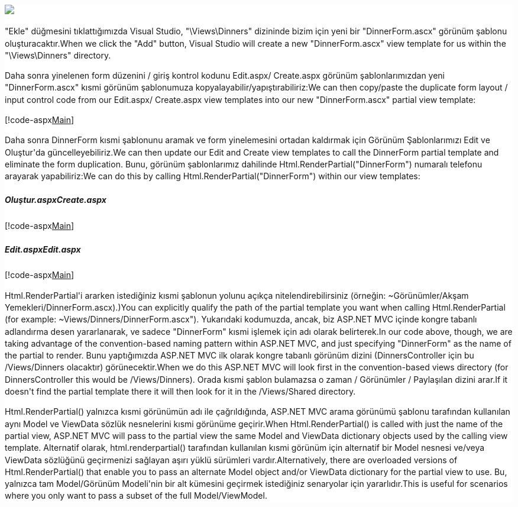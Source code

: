 ![](re-use-ui-using-master-pages-and-partials/_static/image4.png)

<span data-ttu-id="7aa0f-131">"Ekle" düğmesini tıklattığımızda Visual Studio, "\Views\Dinners" dizininde bizim için yeni bir "DinnerForm.ascx" görünüm şablonu oluşturacaktır.</span><span class="sxs-lookup"><span data-stu-id="7aa0f-131">When we click the "Add" button, Visual Studio will create a new "DinnerForm.ascx" view template for us within the "\Views\Dinners" directory.</span></span>

<span data-ttu-id="7aa0f-132">Daha sonra yinelenen form düzenini / giriş kontrol kodunu Edit.aspx/ Create.aspx görünüm şablonlarımızdan yeni "DinnerForm.ascx" kısmi görünüm şablonumuza kopyalayabilir/yapıştırabiliriz:</span><span class="sxs-lookup"><span data-stu-id="7aa0f-132">We can then copy/paste the duplicate form layout / input control code from our Edit.aspx/ Create.aspx view templates into our new "DinnerForm.ascx" partial view template:</span></span>

[!code-aspx[Main](re-use-ui-using-master-pages-and-partials/samples/sample1.aspx)]

<span data-ttu-id="7aa0f-133">Daha sonra DinnerForm kısmi şablonunu aramak ve form yinelemesini ortadan kaldırmak için Görünüm Şablonlarımızı Edit ve Oluştur'da güncelleyebiliriz.</span><span class="sxs-lookup"><span data-stu-id="7aa0f-133">We can then update our Edit and Create view templates to call the DinnerForm partial template and eliminate the form duplication.</span></span> <span data-ttu-id="7aa0f-134">Bunu, görünüm şablonlarımız dahilinde Html.RenderPartial("DinnerForm") numaralı telefonu arayarak yapabiliriz:</span><span class="sxs-lookup"><span data-stu-id="7aa0f-134">We can do this by calling Html.RenderPartial("DinnerForm") within our view templates:</span></span>

##### <a name="createaspx"></a><span data-ttu-id="7aa0f-135">Oluştur.aspx</span><span class="sxs-lookup"><span data-stu-id="7aa0f-135">Create.aspx</span></span>

[!code-aspx[Main](re-use-ui-using-master-pages-and-partials/samples/sample2.aspx)]

##### <a name="editaspx"></a><span data-ttu-id="7aa0f-136">Edit.aspx</span><span class="sxs-lookup"><span data-stu-id="7aa0f-136">Edit.aspx</span></span>

[!code-aspx[Main](re-use-ui-using-master-pages-and-partials/samples/sample3.aspx)]

<span data-ttu-id="7aa0f-137">Html.RenderPartial'i ararken istediğiniz kısmi şablonun yolunu açıkça nitelendirebilirsiniz (örneğin: ~Görünümler/Akşam Yemekleri/DinnerForm.ascx).)</span><span class="sxs-lookup"><span data-stu-id="7aa0f-137">You can explicitly qualify the path of the partial template you want when calling Html.RenderPartial (for example: ~Views/Dinners/DinnerForm.ascx").</span></span> <span data-ttu-id="7aa0f-138">Yukarıdaki kodumuzda, ancak, biz ASP.NET MVC içinde kongre tabanlı adlandırma desen yararlanarak, ve sadece "DinnerForm" kısmi işlemek için adı olarak belirterek.</span><span class="sxs-lookup"><span data-stu-id="7aa0f-138">In our code above, though, we are taking advantage of the convention-based naming pattern within ASP.NET MVC, and just specifying "DinnerForm" as the name of the partial to render.</span></span> <span data-ttu-id="7aa0f-139">Bunu yaptığımızda ASP.NET MVC ilk olarak kongre tabanlı görünüm dizini (DinnersController için bu /Views/Dinners olacaktır) görünecektir.</span><span class="sxs-lookup"><span data-stu-id="7aa0f-139">When we do this ASP.NET MVC will look first in the convention-based views directory (for DinnersController this would be /Views/Dinners).</span></span> <span data-ttu-id="7aa0f-140">Orada kısmi şablon bulamazsa o zaman / Görünümler / Paylaşılan dizini arar.</span><span class="sxs-lookup"><span data-stu-id="7aa0f-140">If it doesn't find the partial template there it will then look for it in the /Views/Shared directory.</span></span>

<span data-ttu-id="7aa0f-141">Html.RenderPartial() yalnızca kısmi görünümün adı ile çağrıldığında, ASP.NET MVC arama görünümü şablonu tarafından kullanılan aynı Model ve ViewData sözlük nesnelerini kısmi görünüme geçirir.</span><span class="sxs-lookup"><span data-stu-id="7aa0f-141">When Html.RenderPartial() is called with just the name of the partial view, ASP.NET MVC will pass to the partial view the same Model and ViewData dictionary objects used by the calling view template.</span></span> <span data-ttu-id="7aa0f-142">Alternatif olarak, html.renderpartial() tarafından kullanılan kısmi görünüm için alternatif bir Model nesnesi ve/veya ViewData sözlüğünü geçirmenizi sağlayan aşırı yüklü sürümleri vardır.</span><span class="sxs-lookup"><span data-stu-id="7aa0f-142">Alternatively, there are overloaded versions of Html.RenderPartial() that enable you to pass an alternate Model object and/or ViewData dictionary for the partial view to use.</span></span> <span data-ttu-id="7aa0f-143">Bu, yalnızca tam Model/Görünüm Modeli'nin bir alt kümesini geçirmek istediğiniz senaryolar için yararlıdır.</span><span class="sxs-lookup"><span data-stu-id="7aa0f-143">This is useful for scenarios where you only want to pass a subset of the full Model/ViewModel.</span></span>
